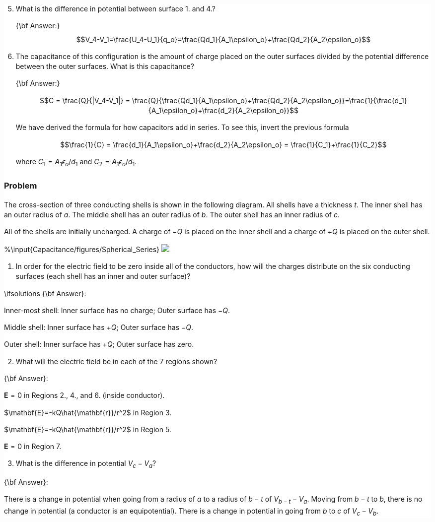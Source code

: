 5. What is the difference in potential between surface 1. and 4.?

    {\bf Answer:} $$V_4-V_1=\frac{U_4-U_1}{q_o}=\frac{Qd_1}{A_1\epsilon_o}+\frac{Qd_2}{A_2\epsilon_o}$$

6. The capacitance of this configuration is the amount of charge placed on the outer surfaces divided by the potential difference between the outer surfaces. What is this capacitance?

    {\bf Answer:} 

    $$C = \frac{Q}{|V_4-V_1|} = \frac{Q}{\frac{Qd_1}{A_1\epsilon_o}+\frac{Qd_2}{A_2\epsilon_o}}=\frac{1}{\frac{d_1}{A_1\epsilon_o}+\frac{d_2}{A_2\epsilon_o}}$$

    We have derived the formula for how capacitors add in series. To see this, invert the previous formula

    $$\frac{1}{C} = \frac{d_1}{A_1\epsilon_o}+\frac{d_2}{A_2\epsilon_o} = \frac{1}{C_1}+\frac{1}{C_2}$$ 

    where $C_1={A_1\epsilon_o}/{d_1}$ and $C_2={A_1\epsilon_o}/{d_1}$.


### Problem


The cross-section of three conducting shells is shown in the following diagram. All shells have a thickness $t$. The inner shell has an outer radius of $a$. The middle shell has an outer radius of $b$. The outer shell has an inner radius of $c$.

All of the shells are initially uncharged. A charge of $-Q$ is placed on the inner shell and a charge of $+Q$ is placed on the outer shell.

%\input{Capacitance/figures/Spherical_Series}
<img src="figures/Spherical_Series.svg"/>

1. In order for the electric field to be zero inside all of the conductors, how will the charges distribute on the six conducting surfaces (each shell has an inner and outer surface)?

\ifsolutions
{\bf Answer}:

Inner-most shell: Inner surface has no charge; Outer surface has $-Q$.

Middle shell: Inner surface has $+Q$; Outer surface has $-Q$.

Outer shell: Inner surface has $+Q$; Outer surface has zero.

2. What will the electric field be in each of the 7 regions shown?

{\bf Answer}:

$\mathbf{E}=0$ in Regions 2., 4., and 6. (inside conductor).

$\mathbf{E}=-kQ\hat{\mathbf{r}}/r^2$ in Region 3. 

$\mathbf{E}=-kQ\hat{\mathbf{r}}/r^2$ in Region 5. 

$\mathbf{E}=0$ in Region 7.

3. What is the difference in potential $V_c-V_a$?

{\bf Answer}:

There is a change in potential when going from a radius of $a$ to a radius of $b-t$ of $V_{b-t}-V_a$. Moving from $b-t$ to $b$, there is no change in potential (a conductor is an equipotential). There is a change in potential in going from $b$ to $c$ of $V_c-V_b$.
